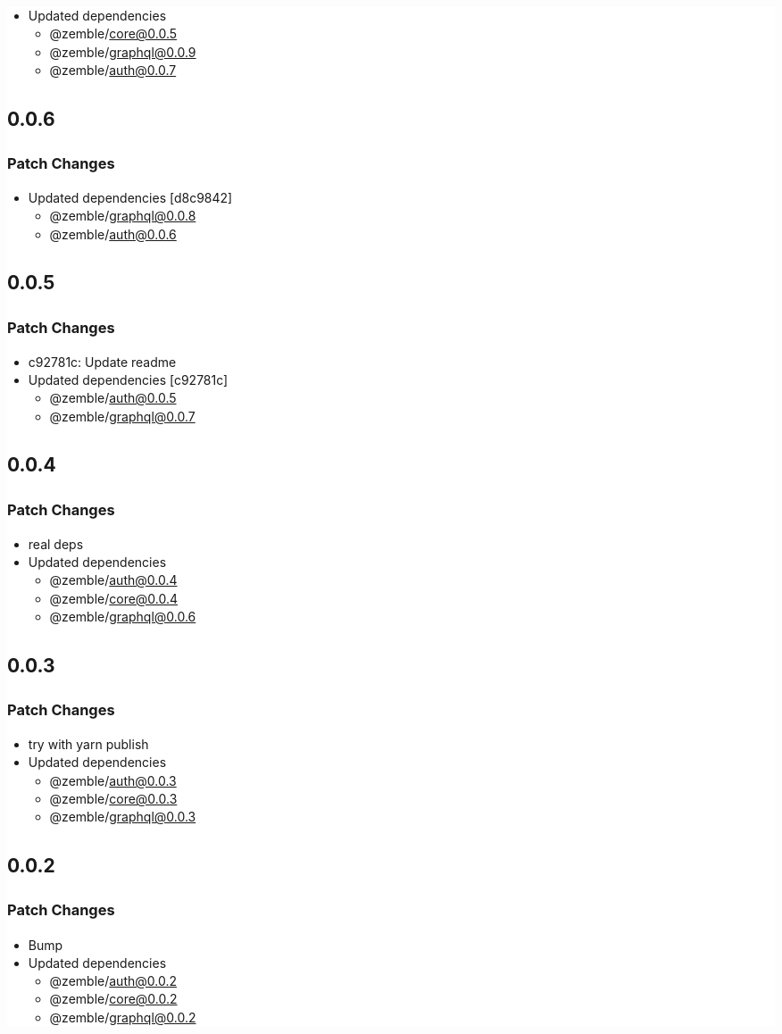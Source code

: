 - Updated dependencies
  - @zemble/core@0.0.5
  - @zemble/graphql@0.0.9
  - @zemble/auth@0.0.7

## 0.0.6

### Patch Changes

- Updated dependencies [d8c9842]
  - @zemble/graphql@0.0.8
  - @zemble/auth@0.0.6

## 0.0.5

### Patch Changes

- c92781c: Update readme
- Updated dependencies [c92781c]
  - @zemble/auth@0.0.5
  - @zemble/graphql@0.0.7

## 0.0.4

### Patch Changes

- real deps
- Updated dependencies
  - @zemble/auth@0.0.4
  - @zemble/core@0.0.4
  - @zemble/graphql@0.0.6

## 0.0.3

### Patch Changes

- try with yarn publish
- Updated dependencies
  - @zemble/auth@0.0.3
  - @zemble/core@0.0.3
  - @zemble/graphql@0.0.3

## 0.0.2

### Patch Changes

- Bump
- Updated dependencies
  - @zemble/auth@0.0.2
  - @zemble/core@0.0.2
  - @zemble/graphql@0.0.2
